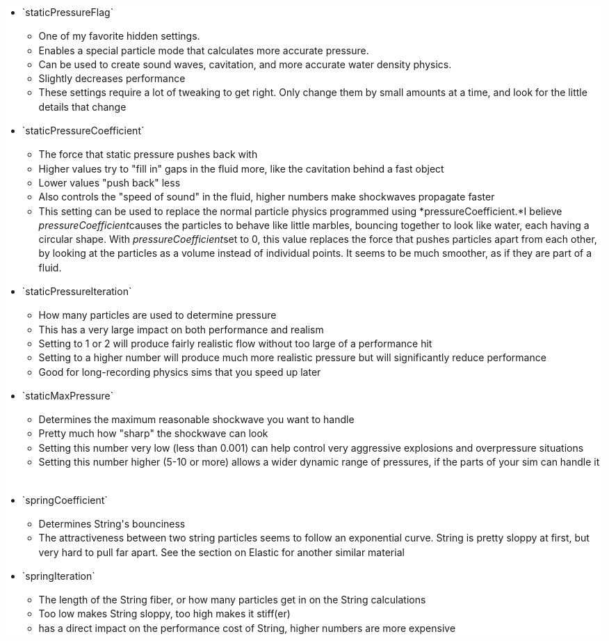 
-   \`staticPressureFlag\`
    -   One of my favorite hidden settings.  
    -   Enables a special particle mode that calculates more accurate pressure.  
    -   Can be used to create sound waves, cavitation, and more accurate water density physics.  
    -   Slightly decreases performance  
    -   These settings require a lot of tweaking to get right. Only change them by small amounts at a time, and look for the little details that change  



-   \`staticPressureCoefficient\`
    -   The force that static pressure pushes back with  
    -   Higher values try to "fill in" gaps in the fluid more, like the cavitation behind a fast object  
    -   Lower values "push back" less  
    -   Also controls the "speed of sound" in the fluid, higher numbers make shockwaves propagate faster  
    -   This setting can be used to replace the normal particle physics programmed using *pressureCoefficient.*I believe *pressureCoefficient*causes the particles to behave like little marbles, bouncing together to look like water, each having a circular shape. With *pressureCoefficient*set to 0, this value replaces the force that pushes particles apart from each other, by looking at the particles as a volume instead of individual points. It seems to be much smoother, as if they are part of a fluid.  
-   \`staticPressureIteration\`
    -   How many particles are used to determine pressure  
    -   This has a very large impact on both performance and realism  
    -   Setting to 1 or 2 will produce fairly realistic flow without too large of a performance hit  
    -   Setting to a higher number will produce much more realistic pressure but will significantly reduce performance  
    -   Good for long-recording physics sims that you speed up later  



-   \`staticMaxPressure\`
    -   Determines the maximum reasonable shockwave you want to handle  
    -   Pretty much how "sharp" the shockwave can look  
    -   Setting this number very low (less than 0.001) can help control very aggressive explosions and overpressure situations  
    -   Setting this number higher (5-10 or more) allows a wider dynamic range of pressures, if the parts of your sim can handle it  



-   \`springCoefficient\`
    -   Determines String's bounciness  
    -   The attractiveness between two string particles seems to follow an exponential curve. String is pretty sloppy at first, but very hard to pull far apart. See the section on Elastic for another similar material  



-   \`springIteration\`
    -   The length of the String fiber, or how many particles get in on the String calculations  
    -   Too low makes String sloppy, too high makes it stiff(er)  
    -   has a direct impact on the performance cost of String, higher numbers are more expensive  


